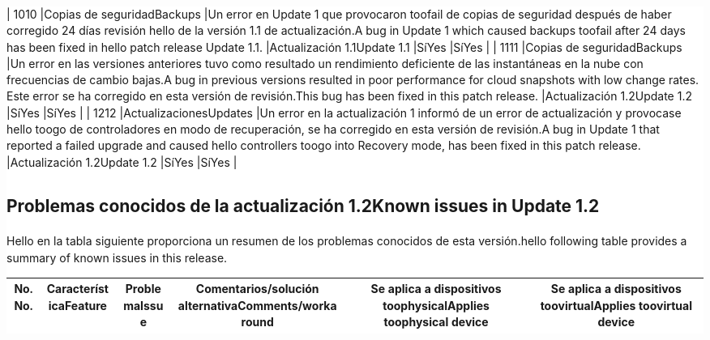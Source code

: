 | <span data-ttu-id="6c04e-222">10</span><span class="sxs-lookup"><span data-stu-id="6c04e-222">10</span></span> |<span data-ttu-id="6c04e-223">Copias de seguridad</span><span class="sxs-lookup"><span data-stu-id="6c04e-223">Backups</span></span> |<span data-ttu-id="6c04e-224">Un error en Update 1 que provocaron toofail de copias de seguridad después de haber corregido 24 días revisión hello de la versión 1.1 de actualización.</span><span class="sxs-lookup"><span data-stu-id="6c04e-224">A bug in Update 1 which caused backups toofail after 24 days has been fixed in hello patch release Update 1.1.</span></span> |<span data-ttu-id="6c04e-225">Actualización 1.1</span><span class="sxs-lookup"><span data-stu-id="6c04e-225">Update 1.1</span></span> |<span data-ttu-id="6c04e-226">Sí</span><span class="sxs-lookup"><span data-stu-id="6c04e-226">Yes</span></span> |<span data-ttu-id="6c04e-227">Sí</span><span class="sxs-lookup"><span data-stu-id="6c04e-227">Yes</span></span> |
| <span data-ttu-id="6c04e-228">11</span><span class="sxs-lookup"><span data-stu-id="6c04e-228">11</span></span> |<span data-ttu-id="6c04e-229">Copias de seguridad</span><span class="sxs-lookup"><span data-stu-id="6c04e-229">Backups</span></span> |<span data-ttu-id="6c04e-230">Un error en las versiones anteriores tuvo como resultado un rendimiento deficiente de las instantáneas en la nube con frecuencias de cambio bajas.</span><span class="sxs-lookup"><span data-stu-id="6c04e-230">A bug in previous versions resulted in poor performance for cloud snapshots with low change rates.</span></span> <span data-ttu-id="6c04e-231">Este error se ha corregido en esta versión de revisión.</span><span class="sxs-lookup"><span data-stu-id="6c04e-231">This bug has been fixed in this patch release.</span></span> |<span data-ttu-id="6c04e-232">Actualización 1.2</span><span class="sxs-lookup"><span data-stu-id="6c04e-232">Update 1.2</span></span> |<span data-ttu-id="6c04e-233">Sí</span><span class="sxs-lookup"><span data-stu-id="6c04e-233">Yes</span></span> |<span data-ttu-id="6c04e-234">Sí</span><span class="sxs-lookup"><span data-stu-id="6c04e-234">Yes</span></span> |
| <span data-ttu-id="6c04e-235">12</span><span class="sxs-lookup"><span data-stu-id="6c04e-235">12</span></span> |<span data-ttu-id="6c04e-236">Actualizaciones</span><span class="sxs-lookup"><span data-stu-id="6c04e-236">Updates</span></span> |<span data-ttu-id="6c04e-237">Un error en la actualización 1 informó de un error de actualización y provocase hello toogo de controladores en modo de recuperación, se ha corregido en esta versión de revisión.</span><span class="sxs-lookup"><span data-stu-id="6c04e-237">A bug in Update 1 that reported a failed upgrade and caused hello controllers toogo into Recovery mode, has been fixed in this patch release.</span></span> |<span data-ttu-id="6c04e-238">Actualización 1.2</span><span class="sxs-lookup"><span data-stu-id="6c04e-238">Update 1.2</span></span> |<span data-ttu-id="6c04e-239">Sí</span><span class="sxs-lookup"><span data-stu-id="6c04e-239">Yes</span></span> |<span data-ttu-id="6c04e-240">Sí</span><span class="sxs-lookup"><span data-stu-id="6c04e-240">Yes</span></span> |

## <a name="known-issues-in-update-12"></a><span data-ttu-id="6c04e-241">Problemas conocidos de la actualización 1.2</span><span class="sxs-lookup"><span data-stu-id="6c04e-241">Known issues in Update 1.2</span></span>
<span data-ttu-id="6c04e-242">Hello en la tabla siguiente proporciona un resumen de los problemas conocidos de esta versión.</span><span class="sxs-lookup"><span data-stu-id="6c04e-242">hello following table provides a summary of known issues in this release.</span></span>

| <span data-ttu-id="6c04e-243">No.</span><span class="sxs-lookup"><span data-stu-id="6c04e-243">No.</span></span> | <span data-ttu-id="6c04e-244">Característica</span><span class="sxs-lookup"><span data-stu-id="6c04e-244">Feature</span></span> | <span data-ttu-id="6c04e-245">Problema</span><span class="sxs-lookup"><span data-stu-id="6c04e-245">Issue</span></span> | <span data-ttu-id="6c04e-246">Comentarios/solución alternativa</span><span class="sxs-lookup"><span data-stu-id="6c04e-246">Comments/workaround</span></span> | <span data-ttu-id="6c04e-247">Se aplica a dispositivos toophysical</span><span class="sxs-lookup"><span data-stu-id="6c04e-247">Applies toophysical device</span></span> | <span data-ttu-id="6c04e-248">Se aplica a dispositivos toovirtual</span><span class="sxs-lookup"><span data-stu-id="6c04e-248">Applies toovirtual device</span></span> |
| --- | --- | --- | --- | --- | --- |